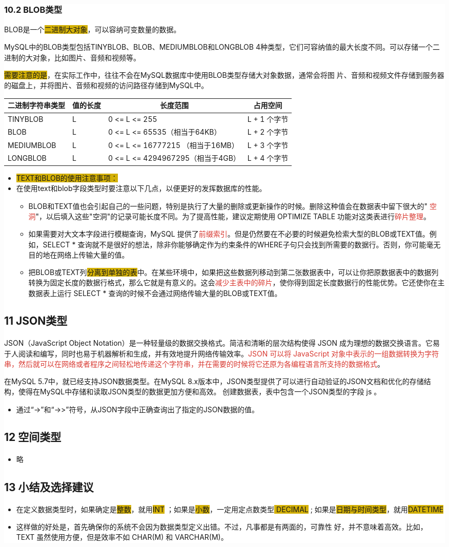 ### 10.2 BLOB类型

BLOB是一个<span style="background:#d4b106">二进制大对象</span>，可以容纳可变数量的数据。

MySQL中的BLOB类型包括TINYBLOB、BLOB、MEDIUMBLOB和LONGBLOB 4种类型，它们可容纳值的最大长度不同。可以存储一个二进制的大对象，比如图片、音频和视频等。

<span style="background:#d4b106">需要注意的是</span>，在实际工作中，往往不会在MySQL数据库中使用BLOB类型存储大对象数据，通常会将图
片、音频和视频文件存储到服务器的磁盘上，并将图片、音频和视频的访问路径存储到MySQL中。

|二进制字符串类型|值的长度|长度范围|占用空间|
|--|--|--|--|
|TINYBLOB| L| 0 <= L <= 255 |L + 1 个字节|
|BLOB |L| 0 <= L <= 65535（相当于64KB）| L + 2 个字节|
|MEDIUMBLOB| L| 0 <= L <= 16777215 （相当于16MB）| L + 3 个字节|
|LONGBLOB |L |0 <= L <= 4294967295（相当于4GB）| L + 4 个字节|
- <span style="background:#d4b106">TEXT和BLOB的使用注意事项：</span>
- 在使用text和blob字段类型时要注意以下几点，以便更好的发挥数据库的性能。
	- BLOB和TEXT值也会引起自己的一些问题，特别是执行了大量的删除或更新操作的时候。删除这种值会在数据表中留下很大的"<font color="#d83931"> 空洞</font>"，以后填入这些"空洞"的记录可能长度不同。为了提高性能，建议定期使用 OPTIMIZE TABLE 功能对这类表进行<font color="#d83931">碎片整理</font>。

	-  如果需要对大文本字段进行模糊查询，MySQL 提供了<font color="#d83931">前缀索引</font>。但是仍然要在不必要的时候避免检索大型的BLOB或TEXT值。例如，SELECT * 查询就不是很好的想法，除非你能够确定作为约束条件的WHERE子句只会找到所需要的数据行。否则，你可能毫无目的地在网络上传输大量的值。

	-  把BLOB或TEXT列<span style="background:#d4b106">分离到单独的表</span>中。在某些环境中，如果把这些数据列移动到第二张数据表中，可以让你把原数据表中的数据列转换为固定长度的数据行格式，那么它就是有意义的。这会<font color="#d83931">减少主表中的碎片</font>，使你得到固定长度数据行的性能优势。它还使你在主数据表上运行 SELECT * 查询的时候不会通过网络传输大量的BLOB或TEXT值。

## 11 JSON类型

JSON（JavaScript Object Notation）是一种轻量级的数据交换格式。简洁和清晰的层次结构使得 JSON 成为理想的数据交换语言。它易于人阅读和编写，同时也易于机器解析和生成，并有效地提升网络传输效率。<font color="#d83931">JSON 可以将 JavaScript 对象中表示的一组数据转换为字符串，然后就可以在网络或者程序之间轻松地传递这个字符串，并在需要的时候将它还原为各编程语言所支持的数据格式</font>。

在MySQL 5.7中，就已经支持JSON数据类型。在MySQL 8.x版本中，JSON类型提供了可以进行自动验证的JSON文档和优化的存储结构，使得在MySQL中存储和读取JSON类型的数据更加方便和高效。 创建数据表，表中包含一个JSON类型的字段 js 。

- 通过“->”和“->>”符号，从JSON字段中正确查询出了指定的JSON数据的值。

## 12 空间类型

- 略

## 13 小结及选择建议

- 在定义数据类型时，如果确定是<span style="background:#d4b106">整数</span>，就用<span style="background:#d4b106">INT</span> ；如果是<span style="background:#d4b106">小数</span>，一定用定点数类型<span style="background:#d4b106"> DECIMAL</span> ; 如果是<span style="background:#d4b106">日期与时间类型</span>，就用<span style="background:#d4b106">DATETIME</span>

- 这样做的好处是，首先确保你的系统不会因为数据类型定义出错。不过，凡事都是有两面的，可靠性
好，并不意味着高效。比如，TEXT 虽然使用方便，但是效率不如 CHAR(M) 和 VARCHAR(M)。
